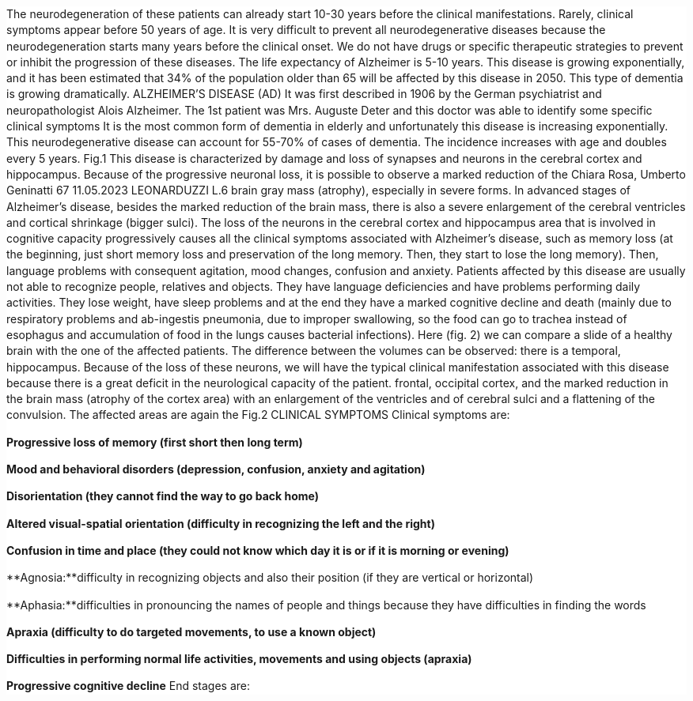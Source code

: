 The neurodegeneration of these patients can already start 10-30 years before the clinical manifestations. Rarely, clinical symptoms appear before 50 years of age. It is very difficult to prevent all neurodegenerative diseases because the neurodegeneration starts many years before the clinical onset. We do not have drugs or specific therapeutic strategies to prevent or inhibit the progression of these diseases. The life expectancy of Alzheimer is 5-10 years. This disease is growing exponentially, and it has been estimated that 34% of the population older than 65 will be affected by this disease in 2050. This type of dementia is growing dramatically. ALZHEIMER’S DISEASE (AD) It was first described in 1906 by the German psychiatrist and neuropathologist Alois Alzheimer. The 1st patient was Mrs. Auguste Deter and this doctor was able to identify some specific clinical symptoms It is the most common form of dementia in elderly and unfortunately this disease is increasing exponentially. This neurodegenerative disease can account for 55-70% of cases of dementia. The incidence increases with age and doubles every 5 years. Fig.1 This disease is characterized by damage and loss of synapses and neurons in the cerebral cortex and hippocampus. Because of the progressive neuronal loss, it is possible to observe a marked reduction of the Chiara Rosa, Umberto Geninatti 67 11.05.2023 LEONARDUZZI L.6 brain gray mass (atrophy), especially in severe forms. In advanced stages of Alzheimer’s disease, besides the marked reduction of the brain mass, there is also a severe enlargement of the cerebral ventricles and cortical shrinkage (bigger sulci). The loss of the neurons in the cerebral cortex and hippocampus area that is involved in cognitive capacity progressively causes all the clinical symptoms associated with Alzheimer’s disease, such as memory loss (at the beginning, just short memory loss and preservation of the long memory. Then, they start to lose the long memory). Then, language problems with consequent agitation, mood changes, confusion and anxiety. Patients affected by this disease are usually not able to recognize people, relatives and objects. They have language deficiencies and have problems performing daily activities. They lose weight, have sleep problems and at the end they have a marked cognitive decline and death (mainly due to respiratory problems and ab-ingestis pneumonia, due to improper swallowing, so the food can go to trachea instead of esophagus and accumulation of food in the lungs causes bacterial infections). Here (fig. 2) we can compare a slide of a healthy brain with the one of the affected patients. The difference between the volumes can be observed: there is a temporal, hippocampus. Because of the loss of these neurons, we will have the typical clinical manifestation associated with this disease because there is a great deficit in the neurological capacity of the patient. frontal, occipital cortex, and the marked reduction in the brain mass (atrophy of the cortex area) with an enlargement of the ventricles and of cerebral sulci and a flattening of the convulsion. The affected areas are again the Fig.2 CLINICAL SYMPTOMS Clinical symptoms are:

**Progressive loss of memory (first short then long term)**

**Mood and behavioral disorders (depression, confusion, anxiety and agitation)**

**Disorientation (they cannot find the way to go back home)**

**Altered visual-spatial orientation (difficulty in recognizing the left and the right)**

**Confusion in time and place (they could not know which day it is or if it is morning or evening)**

**Agnosia:**difficulty in recognizing objects and also their position (if they are vertical or horizontal)

**Aphasia:**difficulties in pronouncing the names of people and things because they have difficulties in finding the words

**Apraxia (difficulty to do targeted movements, to use a known object)**

**Difficulties in performing normal life activities, movements and using objects (apraxia)**

**Progressive cognitive decline**
End stages are:
